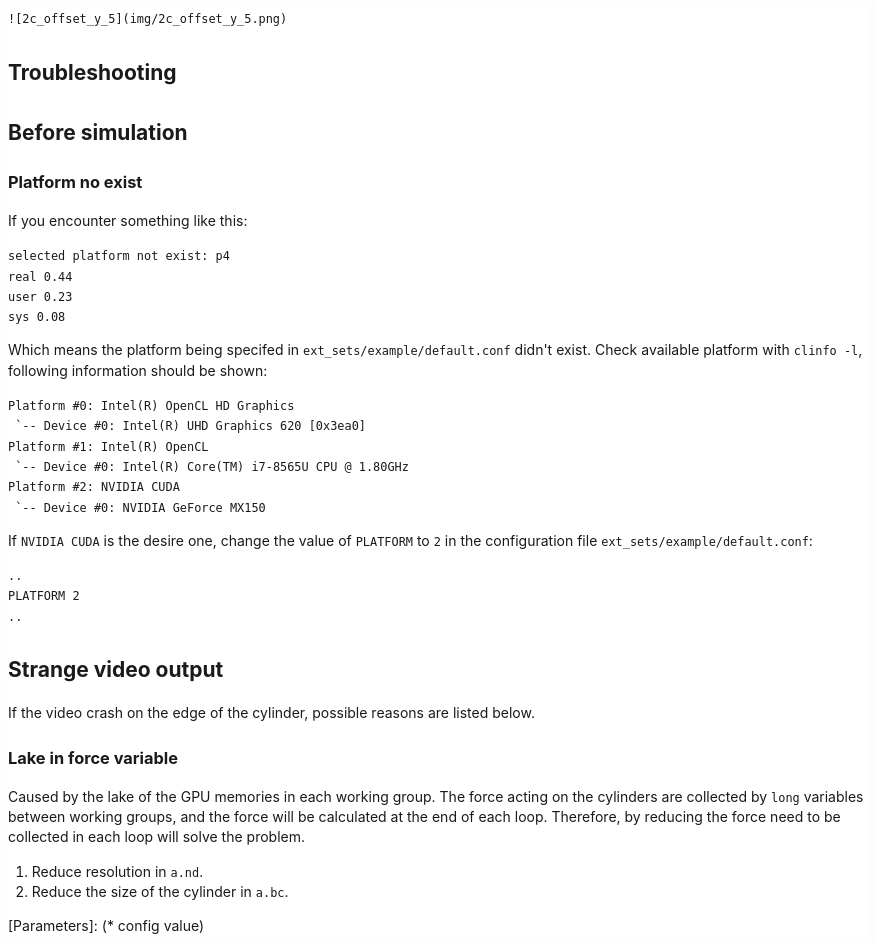 	![2c_offset_y_5](img/2c_offset_y_5.png)

## Troubleshooting
## Before simulation
### Platform no exist
If you encounter something like this:
```
selected platform not exist: p4
real 0.44
user 0.23
sys 0.08
```
Which means the platform being specifed in `ext_sets/example/default.conf` didn't exist. Check available platform with `clinfo -l`, following information should be shown:
```
Platform #0: Intel(R) OpenCL HD Graphics
 `-- Device #0: Intel(R) UHD Graphics 620 [0x3ea0]
Platform #1: Intel(R) OpenCL
 `-- Device #0: Intel(R) Core(TM) i7-8565U CPU @ 1.80GHz
Platform #2: NVIDIA CUDA
 `-- Device #0: NVIDIA GeForce MX150
```
If `NVIDIA CUDA` is the desire one, change the value of `PLATFORM` to `2` in the configuration file `ext_sets/example/default.conf`:
```
..
PLATFORM 2
..
```
## Strange video output
If the video crash on the edge of the cylinder, possible reasons are listed below.
### Lake in force variable
Caused by the lake of the GPU memories in each working group. The force acting on the cylinders are collected by `long` variables between working groups, and the force will be calculated at the end of each loop. Therefore, by reducing the force need to be collected in each loop will solve the problem.
1. Reduce resolution in `a.nd`.
2. Reduce the size of the cylinder in `a.bc`.

[Parameters]: (* config value)